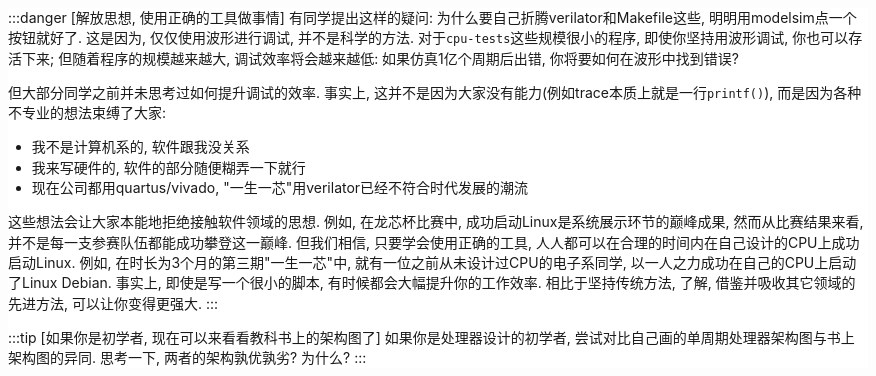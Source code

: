 :::danger
[解放思想, 使用正确的工具做事情]
有同学提出这样的疑问: 为什么要自己折腾verilator和Makefile这些, 明明用modelsim点一个按钮就好了.
这是因为, 仅仅使用波形进行调试, 并不是科学的方法.
对于`cpu-tests`这些规模很小的程序, 即使你坚持用波形调试, 你也可以存活下来;
但随着程序的规模越来越大, 调试效率将会越来越低:
如果仿真1亿个周期后出错, 你将要如何在波形中找到错误?

但大部分同学之前并未思考过如何提升调试的效率.
事实上, 这并不是因为大家没有能力(例如trace本质上就是一行`printf()`),
而是因为各种不专业的想法束缚了大家:
* 我不是计算机系的, 软件跟我没关系
* 我来写硬件的, 软件的部分随便糊弄一下就行
* 现在公司都用quartus/vivado, "一生一芯"用verilator已经不符合时代发展的潮流

这些想法会让大家本能地拒绝接触软件领域的思想.
例如, 在龙芯杯比赛中, 成功启动Linux是系统展示环节的巅峰成果,
然而从比赛结果来看, 并不是每一支参赛队伍都能成功攀登这一巅峰.
但我们相信, 只要学会使用正确的工具, 人人都可以在合理的时间内在自己设计的CPU上成功启动Linux.
例如, 在时长为3个月的第三期"一生一芯"中, 就有一位之前从未设计过CPU的电子系同学,
以一人之力成功在自己的CPU上启动了Linux Debian.
事实上, 即使是写一个很小的脚本, 有时候都会大幅提升你的工作效率.
相比于坚持传统方法, 了解, 借鉴并吸收其它领域的先进方法, 可以让你变得更强大.
:::

:::tip
[如果你是初学者, 现在可以来看看教科书上的架构图了]
如果你是处理器设计的初学者, 尝试对比自己画的单周期处理器架构图与书上架构图的异同.
思考一下, 两者的架构孰优孰劣? 为什么?
:::

[libgcc]: https://gcc.gnu.org/onlinedocs/gccint/Integer-library-routines.html